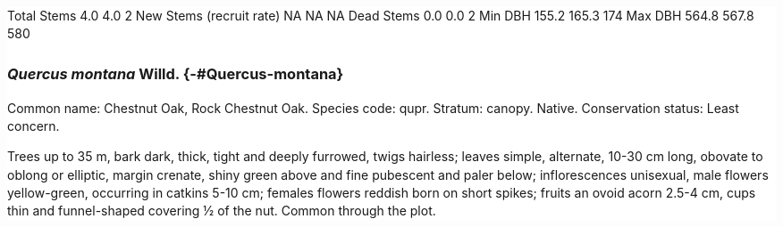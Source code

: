   <tr>
   <td style="text-align:left;"> Total Stems </td>
   <td style="text-align:right;"> 4.0 </td>
   <td style="text-align:right;"> 4.0 </td>
   <td style="text-align:right;"> 2 </td>
  </tr>
  <tr>
   <td style="text-align:left;"> New Stems (recruit rate) </td>
   <td style="text-align:right;"> NA </td>
   <td style="text-align:right;"> NA </td>
   <td style="text-align:right;"> NA </td>
  </tr>
  <tr>
   <td style="text-align:left;"> Dead Stems </td>
   <td style="text-align:right;"> 0.0 </td>
   <td style="text-align:right;"> 0.0 </td>
   <td style="text-align:right;"> 2 </td>
  </tr>
  <tr>
   <td style="text-align:left;"> Min DBH </td>
   <td style="text-align:right;"> 155.2 </td>
   <td style="text-align:right;"> 165.3 </td>
   <td style="text-align:right;"> 174 </td>
  </tr>
  <tr>
   <td style="text-align:left;"> Max DBH </td>
   <td style="text-align:right;"> 564.8 </td>
   <td style="text-align:right;"> 567.8 </td>
   <td style="text-align:right;"> 580 </td>
  </tr>
</tbody>
</table>

### *Quercus montana* Willd. {-#Quercus-montana}
Common name: Chestnut Oak, Rock Chestnut Oak. Species code: qupr. Stratum: canopy. Native. Conservation status: Least concern.

Trees up to 35 m, bark dark, thick, tight and deeply furrowed, twigs hairless; leaves simple, alternate, 10-30 cm long, obovate to oblong or elliptic, margin crenate, shiny green above and fine pubescent and paler below; inflorescences unisexual, male flowers yellow-green, occurring in catkins 5-10 cm; females flowers reddish born on short spikes; fruits an ovoid acorn 2.5-4 cm, cups thin and funnel-shaped covering ½ of the nut. Common through the plot.
